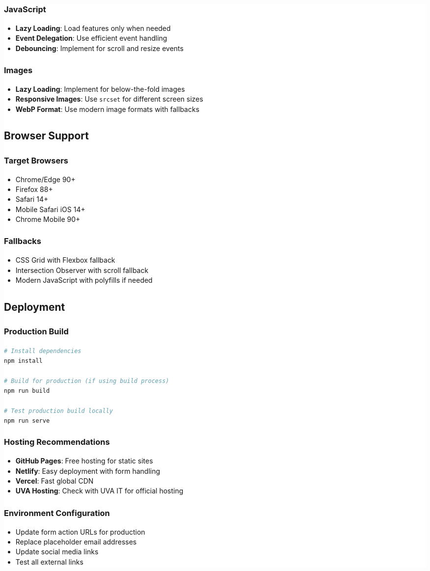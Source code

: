 ### JavaScript
- **Lazy Loading**: Load features only when needed
- **Event Delegation**: Use efficient event handling
- **Debouncing**: Implement for scroll and resize events

### Images
- **Lazy Loading**: Implement for below-the-fold images
- **Responsive Images**: Use `srcset` for different screen sizes
- **WebP Format**: Use modern image formats with fallbacks

## Browser Support

### Target Browsers
- Chrome/Edge 90+
- Firefox 88+
- Safari 14+
- Mobile Safari iOS 14+
- Chrome Mobile 90+

### Fallbacks
- CSS Grid with Flexbox fallback
- Intersection Observer with scroll fallback
- Modern JavaScript with polyfills if needed

## Deployment

### Production Build
```bash
# Install dependencies
npm install

# Build for production (if using build process)
npm run build

# Test production build locally
npm run serve
```

### Hosting Recommendations
- **GitHub Pages**: Free hosting for static sites
- **Netlify**: Easy deployment with form handling
- **Vercel**: Fast global CDN
- **UVA Hosting**: Check with UVA IT for official hosting

### Environment Configuration
- Update form action URLs for production
- Replace placeholder email addresses
- Update social media links
- Test all external links
